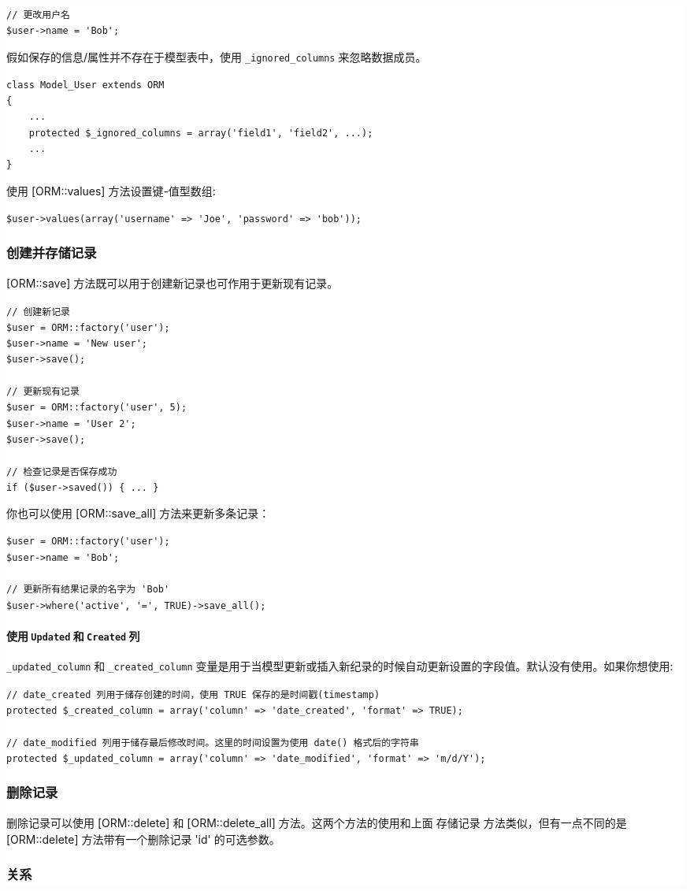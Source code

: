 	// 更改用户名
	$user->name = 'Bob';

假如保存的信息/属性并不存在于模型表中，使用 `_ignored_columns` 来忽略数据成员。

	class Model_User extends ORM
	{
		...
		protected $_ignored_columns = array('field1', 'field2', ...);
		...
	}

使用 [ORM::values] 方法设置键-值型数组:

	$user->values(array('username' => 'Joe', 'password' => 'bob'));

### 创建并存储记录

[ORM::save] 方法既可以用于创建新记录也可作用于更新现有记录。

	// 创建新记录
	$user = ORM::factory('user');
	$user->name = 'New user';
	$user->save();

	// 更新现有记录
	$user = ORM::factory('user', 5);
	$user->name = 'User 2';
	$user->save();

	// 检查记录是否保存成功
	if ($user->saved()) { ... }

你也可以使用 [ORM::save_all] 方法来更新多条记录：

	$user = ORM::factory('user');
	$user->name = 'Bob';

	// 更新所有结果记录的名字为 'Bob'
	$user->where('active', '=', TRUE)->save_all();

#### 使用 `Updated` 和 `Created` 列

`_updated_column` 和 `_created_column` 变量是用于当模型更新或插入新纪录的时候自动更新设置的字段值。默认没有使用。如果你想使用:

	// date_created 列用于储存创建的时间，使用 TRUE 保存的是时间戳(timestamp)
	protected $_created_column = array('column' => 'date_created', 'format' => TRUE);

	// date_modified 列用于储存最后修改时间。这里的时间设置为使用 date() 格式后的字符串
	protected $_updated_column = array('column' => 'date_modified', 'format' => 'm/d/Y');

### 删除记录

删除记录可以使用 [ORM::delete] 和 [ORM::delete_all] 方法。这两个方法的使用和上面 存储记录 方法类似，但有一点不同的是 [ORM::delete] 方法带有一个删除记录 'id' 的可选参数。

### 关系

